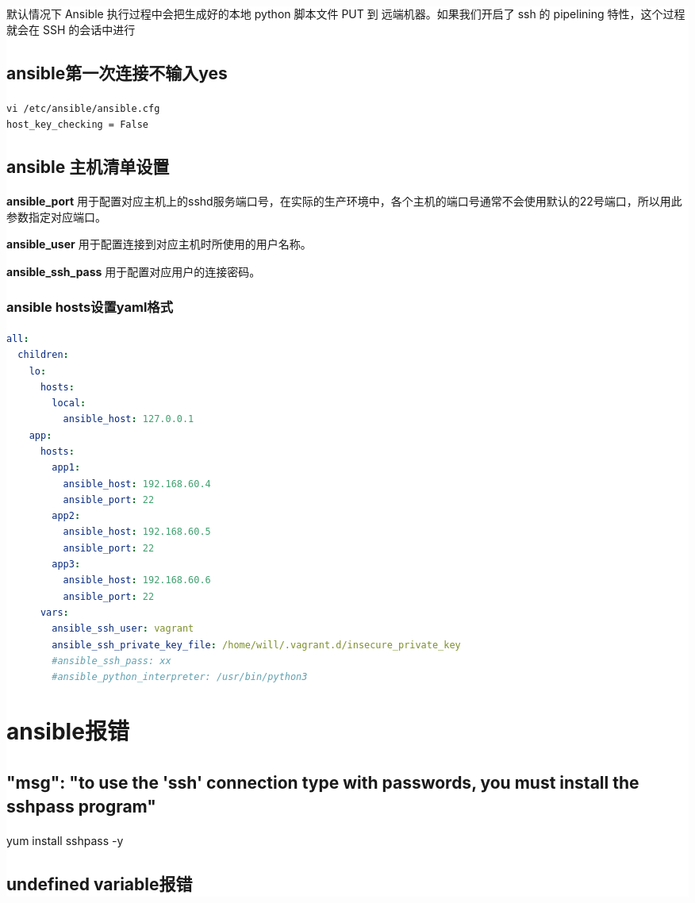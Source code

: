 默认情况下 Ansible 执行过程中会把生成好的本地 python 脚本文件 PUT 到 远端机器。如果我们开启了 ssh 的 pipelining 特性，这个过程就会在 SSH 的会话中进行

## ansible第一次连接不输入yes

```
vi /etc/ansible/ansible.cfg
host_key_checking = False 
```

## ansible 主机清单设置

**ansible_port** 用于配置对应主机上的sshd服务端口号，在实际的生产环境中，各个主机的端口号通常不会使用默认的22号端口，所以用此参数指定对应端口。

**ansible_user** 用于配置连接到对应主机时所使用的用户名称。

**ansible_ssh_pass** 用于配置对应用户的连接密码。

### ansible hosts设置yaml格式

```yaml
all:
  children:
    lo:
      hosts:
        local:
          ansible_host: 127.0.0.1
    app:
      hosts:
        app1:
          ansible_host: 192.168.60.4
          ansible_port: 22
        app2:
          ansible_host: 192.168.60.5
          ansible_port: 22
        app3:
          ansible_host: 192.168.60.6
          ansible_port: 22     
      vars:
        ansible_ssh_user: vagrant
        ansible_ssh_private_key_file: /home/will/.vagrant.d/insecure_private_key  
        #ansible_ssh_pass: xx
        #ansible_python_interpreter: /usr/bin/python3
```

# ansible报错

## "msg": "to use the 'ssh' connection type with passwords, you must install the sshpass program"

yum install sshpass -y

## undefined variable报错
